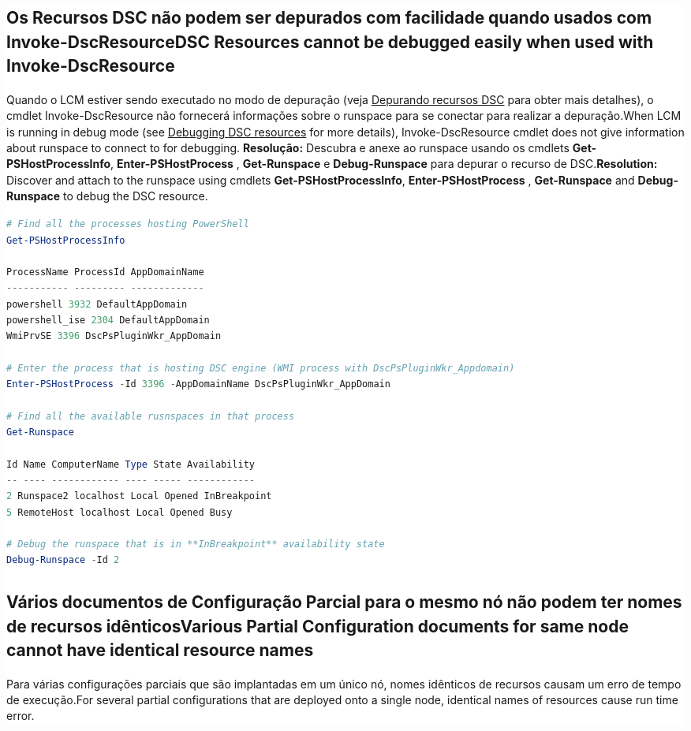 
<a name="dsc-resources-cannot-be-debugged-easily-when-used-with-invoke-dscresource"></a><span data-ttu-id="b3a70-132">Os Recursos DSC não podem ser depurados com facilidade quando usados com Invoke-DscResource</span><span class="sxs-lookup"><span data-stu-id="b3a70-132">DSC Resources cannot be debugged easily when used with Invoke-DscResource</span></span>
-----------------------------------------------------------------------
<span data-ttu-id="b3a70-133">Quando o LCM estiver sendo executado no modo de depuração (veja [Depurando recursos DSC](https://msdn.microsoft.com/powershell/dsc/debugresource) para obter mais detalhes), o cmdlet Invoke-DscResource não fornecerá informações sobre o runspace para se conectar para realizar a depuração.</span><span class="sxs-lookup"><span data-stu-id="b3a70-133">When LCM is running in debug mode (see [Debugging DSC resources](https://msdn.microsoft.com/powershell/dsc/debugresource) for more details), Invoke-DscResource cmdlet does not give information about runspace to connect to for debugging.</span></span>
<span data-ttu-id="b3a70-134">**Resolução:** Descubra e anexe ao runspace usando os cmdlets **Get-PSHostProcessInfo**, **Enter-PSHostProcess** , **Get-Runspace** e **Debug-Runspace** para depurar o recurso de DSC.</span><span class="sxs-lookup"><span data-stu-id="b3a70-134">**Resolution:** Discover and attach to the runspace using cmdlets **Get-PSHostProcessInfo**, **Enter-PSHostProcess** , **Get-Runspace** and **Debug-Runspace** to debug the DSC resource.</span></span>

```powershell
# Find all the processes hosting PowerShell
Get-PSHostProcessInfo

ProcessName ProcessId AppDomainName
----------- --------- -------------
powershell 3932 DefaultAppDomain
powershell_ise 2304 DefaultAppDomain
WmiPrvSE 3396 DscPsPluginWkr_AppDomain

# Enter the process that is hosting DSC engine (WMI process with DscPsPluginWkr_Appdomain)
Enter-PSHostProcess -Id 3396 -AppDomainName DscPsPluginWkr_AppDomain

# Find all the available rusnspaces in that process
Get-Runspace

Id Name ComputerName Type State Availability
-- ---- ------------ ---- ----- ------------
2 Runspace2 localhost Local Opened InBreakpoint
5 RemoteHost localhost Local Opened Busy

# Debug the runspace that is in **InBreakpoint** availability state
Debug-Runspace -Id 2
```


<a name="various-partial-configuration-documents-for-same-node-cannot-have-identical-resource-names"></a><span data-ttu-id="b3a70-135">Vários documentos de Configuração Parcial para o mesmo nó não podem ter nomes de recursos idênticos</span><span class="sxs-lookup"><span data-stu-id="b3a70-135">Various Partial Configuration documents for same node cannot have identical resource names</span></span>
------------------------------------------------------------------------------------------

<span data-ttu-id="b3a70-136">Para várias configurações parciais que são implantadas em um único nó, nomes idênticos de recursos causam um erro de tempo de execução.</span><span class="sxs-lookup"><span data-stu-id="b3a70-136">For several partial configurations that are deployed onto a single node, identical names of resources cause run time error.</span></span>
